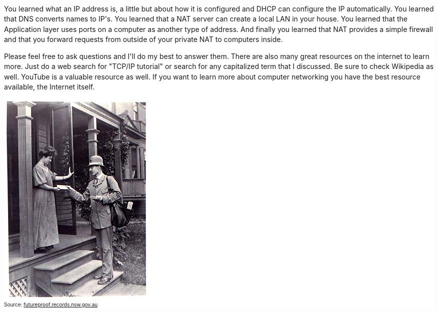 You learned what an IP address is, a little but about how it is configured and DHCP can configure the IP automatically. You learned that DNS converts names to IP's. You learned that a NAT server can create a local LAN in your house. You learned that the Application layer uses ports on a computer as another type of address. And finally you learned that NAT provides a simple firewall and that you forward requests from outside of your private NAT to computers inside.

Please feel free to ask questions and I'll do my best to answer them. There are also many great resources on the internet to learn more. Just do a web search for "TCP/IP tutorial" or search for any capitalized term that I discussed. Be sure to check Wikipedia as well. YouTube is a valuable resource as well. If you want to learn more about computer networking you have the best resource available, the Internet itself.

<div style="font-size:10px;">
<img class="full" src="../blog/20140319_computer_networking/letter_carrier_delivering_mail.jpg" /><br />
Source: <a href="http://futureproof.records.nsw.gov.au/ancient-advice-on-email-management/">futureproof.records.nsw.gov.au</a>
</div>
